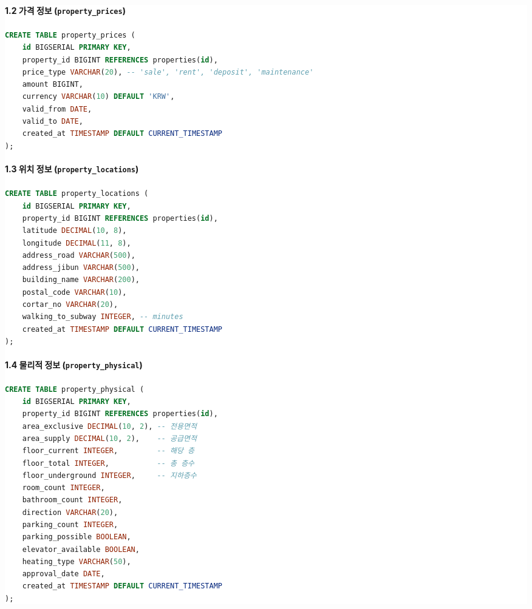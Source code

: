 #### 1.2 가격 정보 (`property_prices`)
```sql
CREATE TABLE property_prices (
    id BIGSERIAL PRIMARY KEY,
    property_id BIGINT REFERENCES properties(id),
    price_type VARCHAR(20), -- 'sale', 'rent', 'deposit', 'maintenance'
    amount BIGINT,
    currency VARCHAR(10) DEFAULT 'KRW',
    valid_from DATE,
    valid_to DATE,
    created_at TIMESTAMP DEFAULT CURRENT_TIMESTAMP
);
```

#### 1.3 위치 정보 (`property_locations`)
```sql
CREATE TABLE property_locations (
    id BIGSERIAL PRIMARY KEY,
    property_id BIGINT REFERENCES properties(id),
    latitude DECIMAL(10, 8),
    longitude DECIMAL(11, 8),
    address_road VARCHAR(500),
    address_jibun VARCHAR(500),
    building_name VARCHAR(200),
    postal_code VARCHAR(10),
    cortar_no VARCHAR(20),
    walking_to_subway INTEGER, -- minutes
    created_at TIMESTAMP DEFAULT CURRENT_TIMESTAMP
);
```

#### 1.4 물리적 정보 (`property_physical`)
```sql
CREATE TABLE property_physical (
    id BIGSERIAL PRIMARY KEY,
    property_id BIGINT REFERENCES properties(id),
    area_exclusive DECIMAL(10, 2), -- 전용면적
    area_supply DECIMAL(10, 2),    -- 공급면적
    floor_current INTEGER,         -- 해당 층
    floor_total INTEGER,           -- 총 층수
    floor_underground INTEGER,     -- 지하층수
    room_count INTEGER,
    bathroom_count INTEGER,
    direction VARCHAR(20),
    parking_count INTEGER,
    parking_possible BOOLEAN,
    elevator_available BOOLEAN,
    heating_type VARCHAR(50),
    approval_date DATE,
    created_at TIMESTAMP DEFAULT CURRENT_TIMESTAMP
);
```
